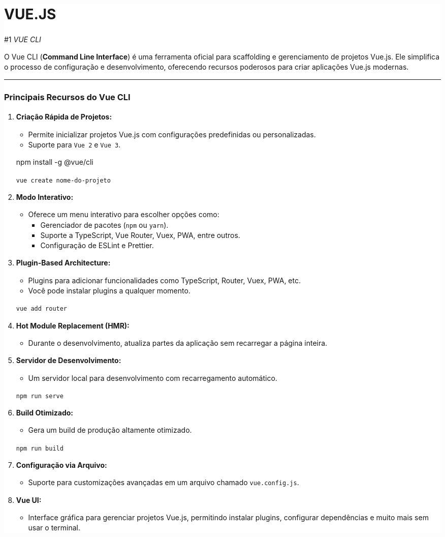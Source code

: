 # VUE.JS

#1 *VUE CLI*

O Vue CLI (**Command Line Interface**) é uma ferramenta oficial para scaffolding e gerenciamento de projetos Vue.js. Ele simplifica o processo de configuração e desenvolvimento, oferecendo recursos poderosos para criar aplicações Vue.js modernas.

---

### **Principais Recursos do Vue CLI**

1. **Criação Rápida de Projetos:**
    - Permite inicializar projetos Vue.js com configurações predefinidas ou personalizadas.
    - Suporte para `Vue 2` e `Vue 3`.
    
    npm install -g @vue/cli 
    
    ```bash
    vue create nome-do-projeto
    
    ```
    
2. **Modo Interativo:**
    - Oferece um menu interativo para escolher opções como:
        - Gerenciador de pacotes (`npm` ou `yarn`).
        - Suporte a TypeScript, Vue Router, Vuex, PWA, entre outros.
        - Configuração de ESLint e Prettier.
3. **Plugin-Based Architecture:**
    - Plugins para adicionar funcionalidades como TypeScript, Router, Vuex, PWA, etc.
    - Você pode instalar plugins a qualquer momento.
    
    ```bash
    vue add router
    
    ```
    
4. **Hot Module Replacement (HMR):**
    - Durante o desenvolvimento, atualiza partes da aplicação sem recarregar a página inteira.
5. **Servidor de Desenvolvimento:**
    - Um servidor local para desenvolvimento com recarregamento automático.
    
    ```bash
    npm run serve
    
    ```
    
6. **Build Otimizado:**
    - Gera um build de produção altamente otimizado.
    
    ```bash
    npm run build
    
    ```
    
7. **Configuração via Arquivo:**
    - Suporte para customizações avançadas em um arquivo chamado `vue.config.js`.
8. **Vue UI:**
    - Interface gráfica para gerenciar projetos Vue.js, permitindo instalar plugins, configurar dependências e muito mais sem usar o terminal.
    